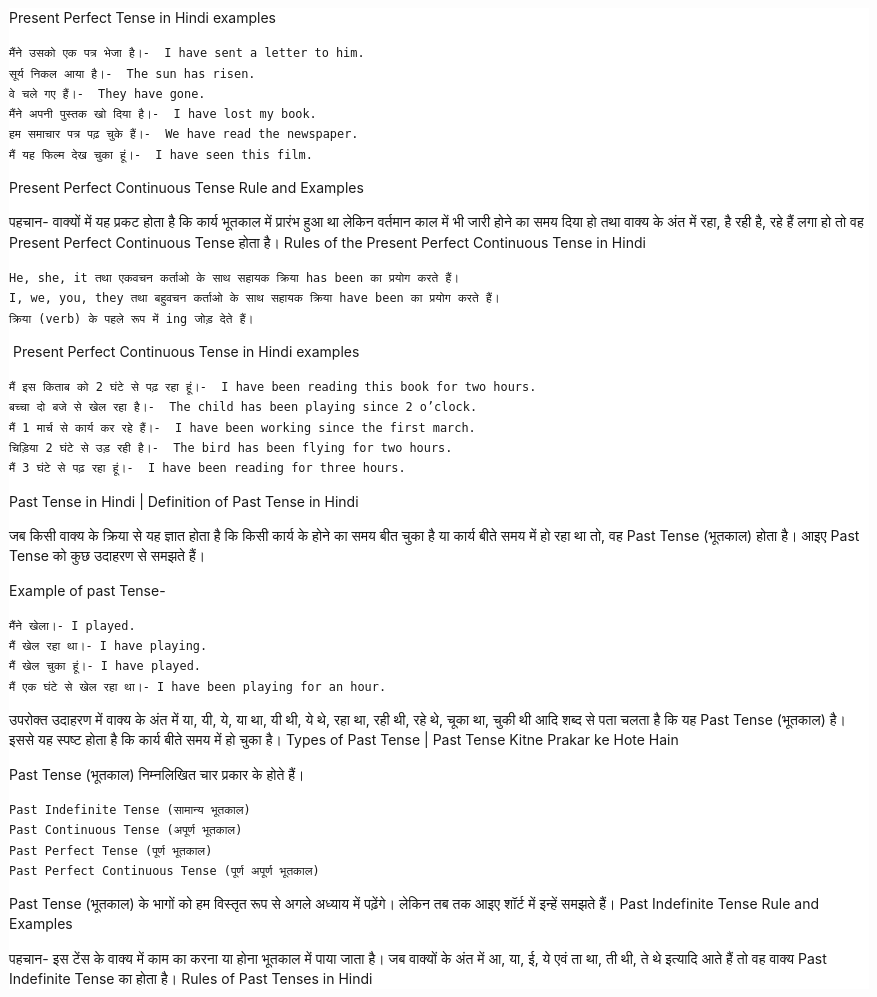 Present Perfect Tense in Hindi examples

    मैंने उसको एक पत्र भेजा है।-  I have sent a letter to him.
    सूर्य निकल आया है।-  The sun has risen.
    वे चले गए हैं।-  They have gone.
    मैंने अपनी पुस्तक खो दिया है।-  I have lost my book.
    हम समाचार पत्र पढ़ चुके हैं।-  We have read the newspaper.
    मैं यह फिल्म देख चुका हूं।-  I have seen this film.

Present Perfect Continuous Tense Rule and Examples

पहचान- वाक्यों में यह प्रकट होता है कि कार्य भूतकाल में प्रारंभ हुआ था लेकिन वर्तमान काल में भी जारी होने का समय दिया हो तथा वाक्य के अंत में रहा, है रही है, रहे हैं लगा हो तो वह Present Perfect Continuous Tense होता है।
Rules of the Present Perfect Continuous Tense in Hindi 

    He, she, it तथा एकवचन कर्ताओ के साथ सहायक क्रिया has been का प्रयोग करते हैं।
    I, we, you, they तथा बहुवचन कर्ताओ के साथ सहायक क्रिया have been का प्रयोग करते हैं।
    क्रिया (verb) के पहले रूप में ing जोड़ देते हैं।

 Present Perfect Continuous Tense in Hindi examples

    मैं इस किताब को 2 घंटे से पढ़ रहा हूं।-  I have been reading this book for two hours.
    बच्चा दो बजे से खेल रहा है।-  The child has been playing since 2 o’clock.
    मैं 1 मार्च से कार्य कर रहे हैं।-  I have been working since the first march.
    चिड़िया 2 घंटे से उड़ रही है।-  The bird has been flying for two hours.
    मैं 3 घंटे से पढ़ रहा हूं।-  I have been reading for three hours.

Past Tense in Hindi | Definition of Past Tense in Hindi

जब किसी वाक्य के क्रिया से यह ज्ञात होता है कि किसी कार्य के होने का समय बीत चुका है या कार्य बीते समय में हो रहा था तो, वह Past Tense (भूतकाल) होता है। आइए Past Tense को कुछ उदाहरण से समझते हैं।

Example of past Tense-

    मैंने खेला।- I played.
    मैं खेल रहा था।- I have playing.
    मैं खेल चुका हूं।- I have played.
    मैं एक घंटे से खेल रहा था।- I have been playing for an hour.

उपरोक्त उदाहरण में वाक्य के अंत में या, यी, ये, या था, यी थी, ये थे, रहा था, रही थी, रहे थे, चूका था, चुकी थी आदि शब्द से पता चलता है कि यह Past Tense (भूतकाल) है। इससे यह स्पष्ट होता है कि कार्य बीते समय में हो चुका है।
Types of Past Tense | Past Tense Kitne Prakar ke Hote Hain

Past Tense (भूतकाल) निम्नलिखित चार प्रकार के होते हैं।

    Past Indefinite Tense (सामान्य भूतकाल)
    Past Continuous Tense (अपूर्ण भूतकाल)
    Past Perfect Tense (पूर्ण भूतकाल)
    Past Perfect Continuous Tense (पूर्ण अपूर्ण भूतकाल)

Past Tense (भूतकाल) के भागों को हम विस्तृत रूप से अगले अध्याय में पढ़ेंगे। लेकिन तब तक आइए शॉर्ट में इन्हें समझते हैं।
Past Indefinite Tense Rule and Examples

पहचान- इस टेंस के वाक्य में काम का करना या होना भूतकाल में पाया जाता है। जब वाक्यों के अंत में आ, या, ई, ये एवं ता था, ती थी, ते थे इत्यादि आते हैं तो वह वाक्य Past Indefinite Tense का होता है।
Rules of Past Tenses in Hindi
